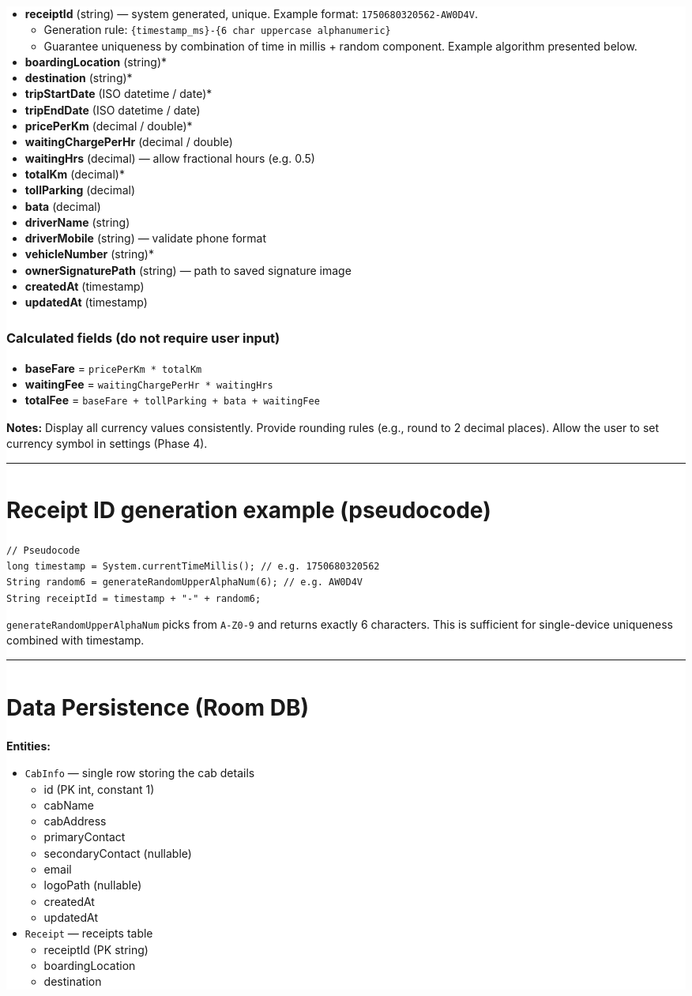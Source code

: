 - **receiptId** (string) — system generated, unique. Example format: `1750680320562-AW0D4V`.
    - Generation rule: `{timestamp_ms}-{6 char uppercase alphanumeric}`
    - Guarantee uniqueness by combination of time in millis + random component. Example algorithm
      presented below.
- **boardingLocation** (string)*
- **destination** (string)*
- **tripStartDate** (ISO datetime / date)*
- **tripEndDate** (ISO datetime / date)
- **pricePerKm** (decimal / double)*
- **waitingChargePerHr** (decimal / double)
- **waitingHrs** (decimal) — allow fractional hours (e.g. 0.5)
- **totalKm** (decimal)*
- **tollParking** (decimal)
- **bata** (decimal)
- **driverName** (string)
- **driverMobile** (string) — validate phone format
- **vehicleNumber** (string)*
- **ownerSignaturePath** (string) — path to saved signature image
- **createdAt** (timestamp)
- **updatedAt** (timestamp)

### Calculated fields (do not require user input)

- **baseFare** = `pricePerKm * totalKm`
- **waitingFee** = `waitingChargePerHr * waitingHrs`
- **totalFee** = `baseFare + tollParking + bata + waitingFee`

**Notes:** Display all currency values consistently. Provide rounding rules (e.g., round to 2
decimal places). Allow the user to set currency symbol in settings (Phase 4).

---

# Receipt ID generation example (pseudocode)

```
// Pseudocode
long timestamp = System.currentTimeMillis(); // e.g. 1750680320562
String random6 = generateRandomUpperAlphaNum(6); // e.g. AW0D4V
String receiptId = timestamp + "-" + random6;

```

`generateRandomUpperAlphaNum` picks from `A-Z0-9` and returns exactly 6 characters. This is
sufficient for single-device uniqueness combined with timestamp.

---

# Data Persistence (Room DB)

**Entities:**

- `CabInfo` — single row storing the cab details
    - id (PK int, constant 1)
    - cabName
    - cabAddress
    - primaryContact
    - secondaryContact (nullable)
    - email
    - logoPath (nullable)
    - createdAt
    - updatedAt
- `Receipt` — receipts table
    - receiptId (PK string)
    - boardingLocation
    - destination